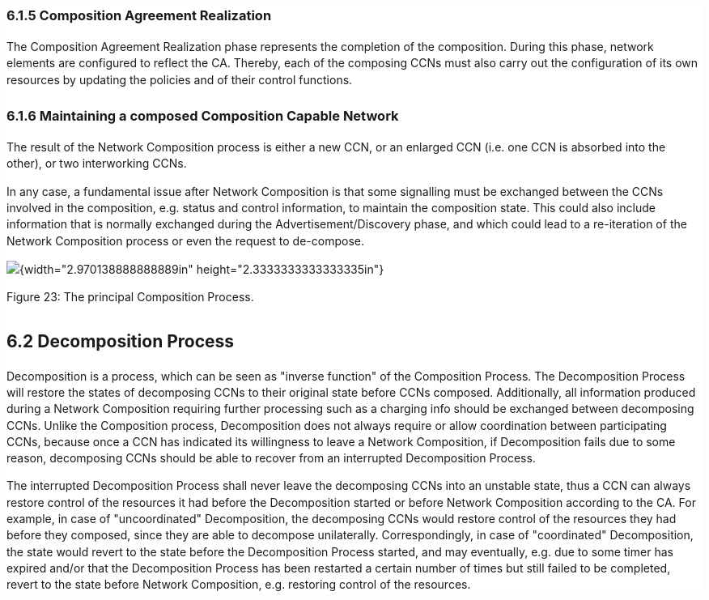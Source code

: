### 6.1.5 Composition Agreement Realization

The Composition Agreement Realization phase represents the completion of
the composition. During this phase, network elements are configured to
reflect the CA. Thereby, each of the composing CCNs must also carry out
the configuration of its own resources by updating the policies and of
their control functions.

### 6.1.6 Maintaining a composed Composition Capable Network

The result of the Network Composition process is either a new CCN, or an
enlarged CCN (i.e. one CCN is absorbed into the other), or two
interworking CCNs.

In any case, a fundamental issue after Network Composition is that some
signalling must be exchanged between the CCNs involved in the
composition, e.g. status and control information, to maintain the
composition state. This could also include information that is normally
exchanged during the Advertisement/Discovery phase, and which could lead
to a re-iteration of the Network Composition process or even the request
to de-compose.

![](media/image25.wmf){width="2.970138888888889in"
height="2.3333333333333335in"}

Figure 23: The principal Composition Process.

6.2 Decomposition Process
-------------------------

Decomposition is a process, which can be seen as "inverse function" of
the Composition Process. The Decomposition Process will restore the
states of decomposing CCNs to their original state before CCNs composed.
Additionally, all information produced during a Network Composition
requiring further processing such as a charging info should be exchanged
between decomposing CCNs. Unlike the Composition process, Decomposition
does not always require or allow coordination between participating
CCNs, because once a CCN has indicated its willingness to leave a
Network Composition, if Decomposition fails due to some reason,
decomposing CCNs should be able to recover from an interrupted
Decomposition Process.

The interrupted Decomposition Process shall never leave the decomposing
CCNs into an unstable state, thus a CCN can always restore control of
the resources it had before the Decomposition started or before Network
Composition according to the CA. For example, in case of
\"uncoordinated\" Decomposition, the decomposing CCNs would restore
control of the resources they had before they composed, since they are
able to decompose unilaterally. Correspondingly, in case of
\"coordinated\" Decomposition, the state would revert to the state
before the Decomposition Process started, and may eventually, e.g. due
to some timer has expired and/or that the Decomposition Process has been
restarted a certain number of times but still failed to be completed,
revert to the state before Network Composition, e.g. restoring control
of the resources.
